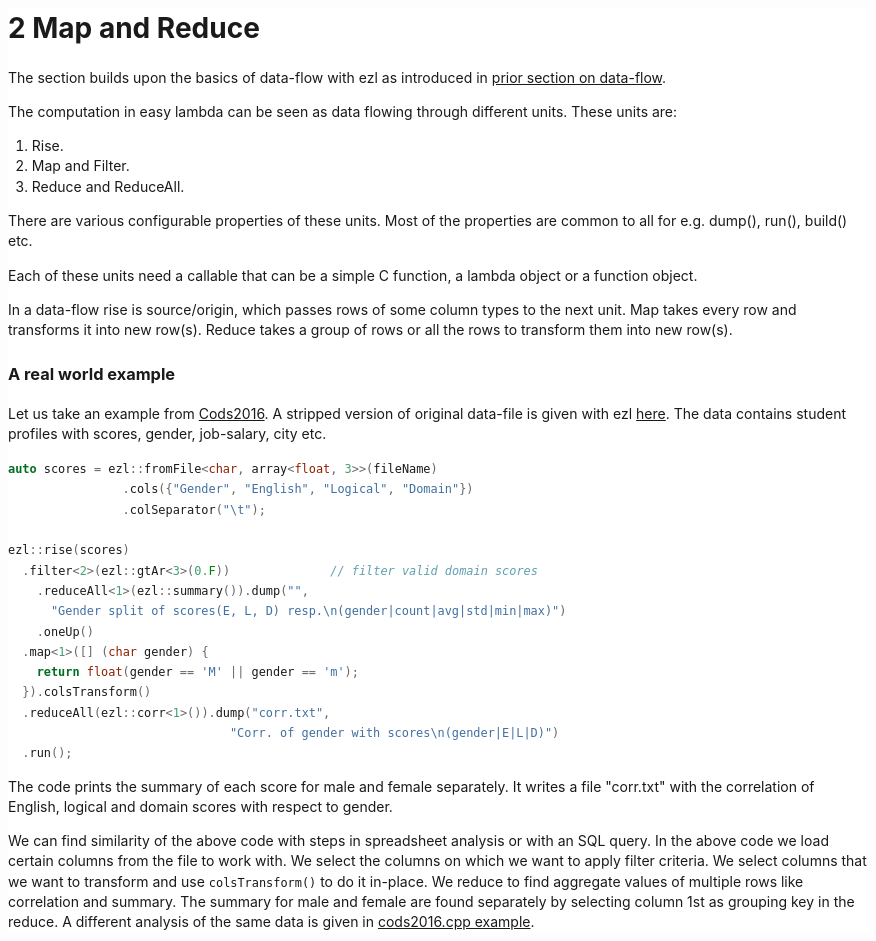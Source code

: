 2 Map and Reduce
=================

The section builds upon the basics of data-flow with ezl as introduced in [prior section on data-flow](1_dataflow.md).

The computation in easy lambda can be seen as data flowing through different
units. These units are:

1. Rise.
2. Map and Filter.
3. Reduce and ReduceAll.

There are various configurable properties of these units. Most of the
properties are common to all for e.g. dump(), run(), build() etc.

Each of these units need a callable that can be a simple C function, a lambda
object or a function object.

In a data-flow rise is source/origin, which passes rows of some column types to
the next unit. Map takes every row and transforms it into new row(s). Reduce takes
a group of rows or all the rows to transform them into new row(s).

### A real world example

Let us take an example from [Cods2016](http://ikdd.acm.org/Site/CoDS2016/datachallenge.html). A stripped version of original
data-file is given with ezl [here](../../data/datachallenge_cods2016/train.csv). The data contains student profiles
with scores, gender, job-salary, city etc.

```cpp
auto scores = ezl::fromFile<char, array<float, 3>>(fileName)
                .cols({"Gender", "English", "Logical", "Domain"})
                .colSeparator("\t");

ezl::rise(scores)
  .filter<2>(ezl::gtAr<3>(0.F))              // filter valid domain scores
    .reduceAll<1>(ezl::summary()).dump("", 
      "Gender split of scores(E, L, D) resp.\n(gender|count|avg|std|min|max)")
    .oneUp()
  .map<1>([] (char gender) { 
    return float(gender == 'M' || gender == 'm');
  }).colsTransform()
  .reduceAll(ezl::corr<1>()).dump("corr.txt",
                               "Corr. of gender with scores\n(gender|E|L|D)")
  .run();
```

The code prints the summary of each score for male and female separately. It
writes a file "corr.txt" with the correlation of English, logical and domain
scores with respect to gender. 

We can find similarity of the above code with steps in spreadsheet analysis or
with an SQL query. In the above code we load certain columns from the file to
work with. We select the columns on which we want to apply filter criteria. We
select columns that we want to transform and use `colsTransform()` to do it
in-place. We reduce to find aggregate values of multiple rows like correlation
and summary. The summary for male and female are found separately by selecting
column 1st as grouping key in the reduce. A different analysis of the same data
is given in [cods2016.cpp example](../../examples/cods2016.cpp).
